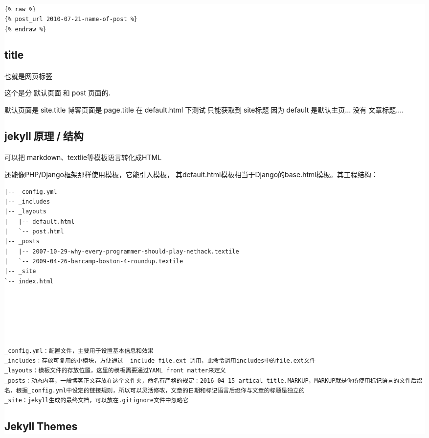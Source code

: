 	{% raw %}
	{% post_url 2010-07-21-name-of-post %}
	{% endraw %}






## title
 也就是网页标签

这个是分 默认页面 和 post 页面的.

默认页面是 site.title
博客页面是 page.title
在 default.html 下测试 只能获取到 site标题  因为 default 是默认主页... 
没有 文章标题....










## jekyll 原理 / 结构
可以把 markdown、textlie等模板语言转化成HTML


还能像PHP/Django框架那样使用模板，它能引入模板，
其default.html模板相当于Django的base.html模板。其工程结构：


	|-- _config.yml  
	|-- _includes  
	|-- _layouts  
	|   |-- default.html  
	|   `-- post.html  
	|-- _posts  
	|   |-- 2007-10-29-why-every-programmer-should-play-nethack.textile  
	|   `-- 2009-04-26-barcamp-boston-4-roundup.textile  
	|-- _site  
	`-- index.html  






	_config.yml：配置文件，主要用于设置基本信息和效果
	_includes：存放可复用的小模块，方便通过  include file.ext 调用，此命令调用includes中的file.ext文件
	_layouts：模板文件的存放位置，这里的模板需要通过YAML front matter来定义
	_posts：动态内容，一般博客正文存放在这个文件夹，命名有严格的规定：2016-04-15-artical-title.MARKUP，MARKUP就是你所使用标记语言的文件后缀名，根据_config.yml中设定的链接规则，所以可以灵活修改，文章的日期和标记语言后缀你与文章的标题是独立的
	_site：jekyll生成的最终文档，可以放在.gitignore文件中忽略它






## Jekyll Themes
